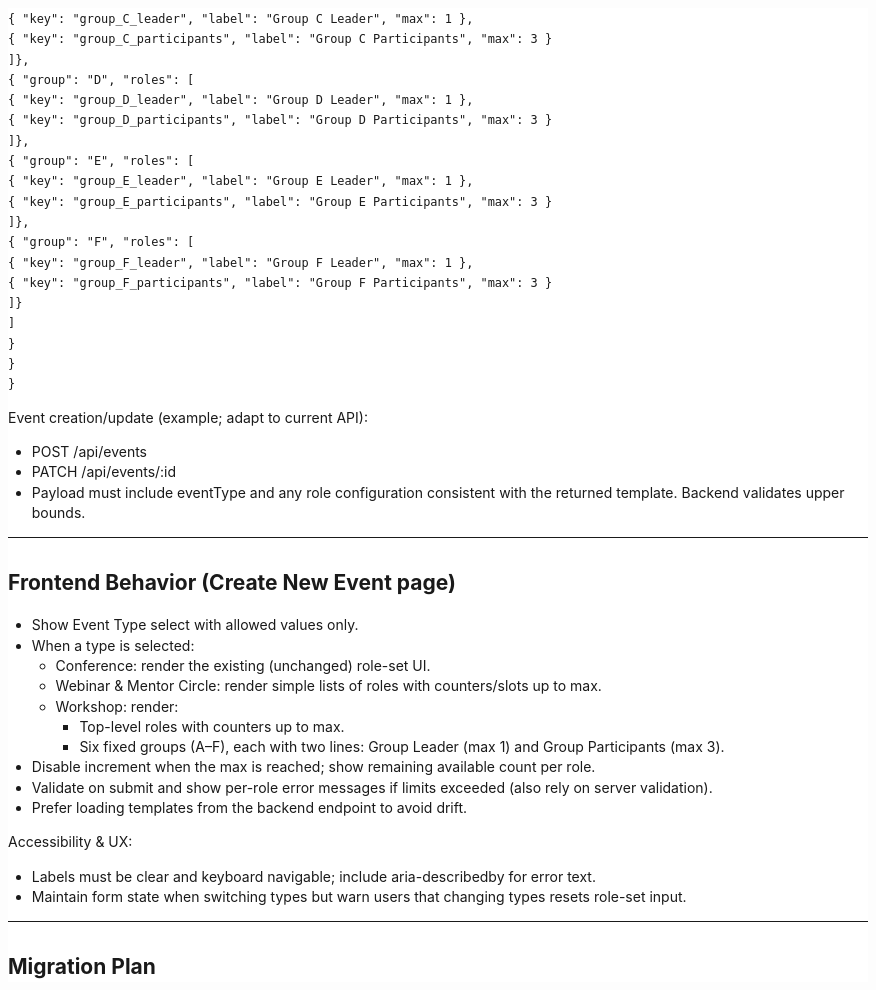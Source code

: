     { "key": "group_C_leader", "label": "Group C Leader", "max": 1 },
    { "key": "group_C_participants", "label": "Group C Participants", "max": 3 }
    ]},
    { "group": "D", "roles": [
    { "key": "group_D_leader", "label": "Group D Leader", "max": 1 },
    { "key": "group_D_participants", "label": "Group D Participants", "max": 3 }
    ]},
    { "group": "E", "roles": [
    { "key": "group_E_leader", "label": "Group E Leader", "max": 1 },
    { "key": "group_E_participants", "label": "Group E Participants", "max": 3 }
    ]},
    { "group": "F", "roles": [
    { "key": "group_F_leader", "label": "Group F Leader", "max": 1 },
    { "key": "group_F_participants", "label": "Group F Participants", "max": 3 }
    ]}
    ]
    }
    }
    }

Event creation/update (example; adapt to current API):

- POST /api/events
- PATCH /api/events/:id
- Payload must include eventType and any role configuration consistent with the returned template. Backend validates upper bounds.

---

## Frontend Behavior (Create New Event page)

- Show Event Type select with allowed values only.
- When a type is selected:
  - Conference: render the existing (unchanged) role-set UI.
  - Webinar & Mentor Circle: render simple lists of roles with counters/slots up to max.
  - Workshop: render:
    - Top-level roles with counters up to max.
    - Six fixed groups (A–F), each with two lines: Group Leader (max 1) and Group Participants (max 3).
- Disable increment when the max is reached; show remaining available count per role.
- Validate on submit and show per-role error messages if limits exceeded (also rely on server validation).
- Prefer loading templates from the backend endpoint to avoid drift.

Accessibility & UX:

- Labels must be clear and keyboard navigable; include aria-describedby for error text.
- Maintain form state when switching types but warn users that changing types resets role-set input.

---

## Migration Plan
